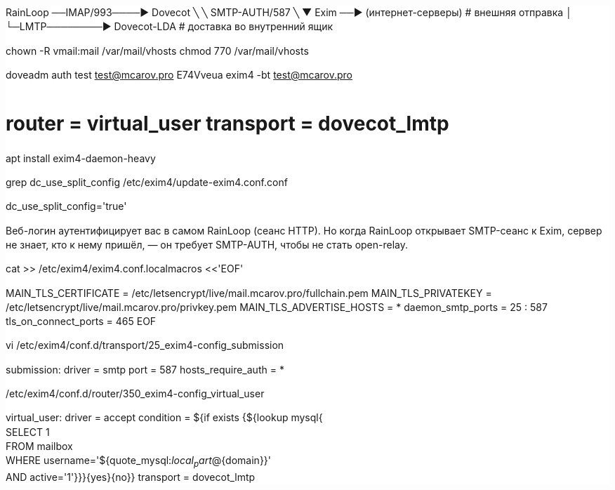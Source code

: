 
RainLoop ──IMAP/993────► Dovecot
        ╲
         ╲ SMTP-AUTH/587
          ╲
           ▼
          Exim ──► (интернет-серверы)          # внешняя отправка
           │
           └─LMTP────────► Dovecot-LDA        # доставка во внутренний ящик


chown -R vmail:mail /var/mail/vhosts
chmod 770 /var/mail/vhosts


doveadm auth test test@mcarov.pro E74Vveua
exim4 -bt test@mcarov.pro

# router = virtual_user transport = dovecot_lmtp


apt install exim4-daemon-heavy


grep dc_use_split_config /etc/exim4/update-exim4.conf.conf

dc_use_split_config='true'


Веб-логин аутентифицирует вас в самом RainLoop (сеанс HTTP).
Но когда RainLoop открывает SMTP-сеанс к Exim, сервер не знает, кто к нему пришёл, — он требует SMTP-AUTH, чтобы не стать open-relay.


cat >> /etc/exim4/exim4.conf.localmacros <<'EOF'


MAIN_TLS_CERTIFICATE = /etc/letsencrypt/live/mail.mcarov.pro/fullchain.pem
MAIN_TLS_PRIVATEKEY  = /etc/letsencrypt/live/mail.mcarov.pro/privkey.pem
MAIN_TLS_ADVERTISE_HOSTS = *
daemon_smtp_ports = 25 : 587
tls_on_connect_ports = 465
EOF


 vi  /etc/exim4/conf.d/transport/25_exim4-config_submission

submission:
  driver         = smtp
  port           = 587
  hosts_require_auth = *






/etc/exim4/conf.d/router/350_exim4-config_virtual_user

virtual_user:
  driver    = accept
  condition = ${if exists {${lookup mysql{ \
    SELECT 1 \
    FROM mailbox \
    WHERE username='${quote_mysql:${local_part}@${domain}}' \
      AND active='1'}}}{yes}{no}}
  transport = dovecot_lmtp
